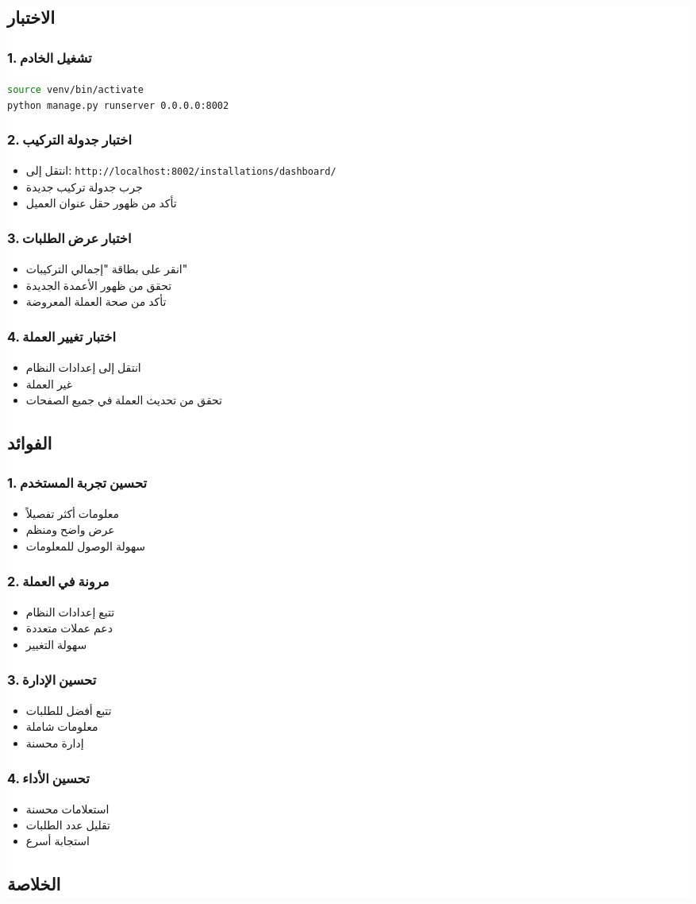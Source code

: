 ## الاختبار

### 1. تشغيل الخادم
```bash
source venv/bin/activate
python manage.py runserver 0.0.0.0:8002
```

### 2. اختبار جدولة التركيب
- انتقل إلى: `http://localhost:8002/installations/dashboard/`
- جرب جدولة تركيب جديدة
- تأكد من ظهور حقل عنوان العميل

### 3. اختبار عرض الطلبات
- انقر على بطاقة "إجمالي التركيبات"
- تحقق من ظهور الأعمدة الجديدة
- تأكد من صحة العملة المعروضة

### 4. اختبار تغيير العملة
- انتقل إلى إعدادات النظام
- غير العملة
- تحقق من تحديث العملة في جميع الصفحات

## الفوائد

### 1. تحسين تجربة المستخدم
- معلومات أكثر تفصيلاً
- عرض واضح ومنظم
- سهولة الوصول للمعلومات

### 2. مرونة في العملة
- تتبع إعدادات النظام
- دعم عملات متعددة
- سهولة التغيير

### 3. تحسين الإدارة
- تتبع أفضل للطلبات
- معلومات شاملة
- إدارة محسنة

### 4. تحسين الأداء
- استعلامات محسنة
- تقليل عدد الطلبات
- استجابة أسرع

## الخلاصة
